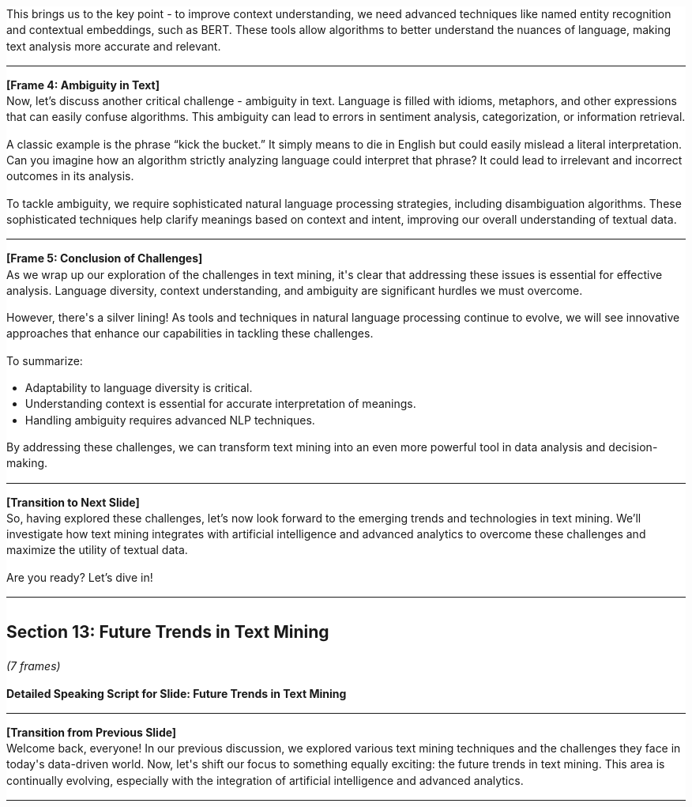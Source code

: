 This brings us to the key point - to improve context understanding, we need advanced techniques like named entity recognition and contextual embeddings, such as BERT. These tools allow algorithms to better understand the nuances of language, making text analysis more accurate and relevant.

---

**[Frame 4: Ambiguity in Text]**  
Now, let’s discuss another critical challenge - ambiguity in text. Language is filled with idioms, metaphors, and other expressions that can easily confuse algorithms. This ambiguity can lead to errors in sentiment analysis, categorization, or information retrieval.

A classic example is the phrase “kick the bucket.” It simply means to die in English but could easily mislead a literal interpretation. Can you imagine how an algorithm strictly analyzing language could interpret that phrase? It could lead to irrelevant and incorrect outcomes in its analysis.

To tackle ambiguity, we require sophisticated natural language processing strategies, including disambiguation algorithms. These sophisticated techniques help clarify meanings based on context and intent, improving our overall understanding of textual data.

---

**[Frame 5: Conclusion of Challenges]**  
As we wrap up our exploration of the challenges in text mining, it's clear that addressing these issues is essential for effective analysis. Language diversity, context understanding, and ambiguity are significant hurdles we must overcome.

However, there's a silver lining! As tools and techniques in natural language processing continue to evolve, we will see innovative approaches that enhance our capabilities in tackling these challenges. 

To summarize:
- Adaptability to language diversity is critical.
- Understanding context is essential for accurate interpretation of meanings.
- Handling ambiguity requires advanced NLP techniques.

By addressing these challenges, we can transform text mining into an even more powerful tool in data analysis and decision-making.

---

**[Transition to Next Slide]**  
So, having explored these challenges, let’s now look forward to the emerging trends and technologies in text mining. We’ll investigate how text mining integrates with artificial intelligence and advanced analytics to overcome these challenges and maximize the utility of textual data. 

Are you ready? Let’s dive in!

---

## Section 13: Future Trends in Text Mining
*(7 frames)*

**Detailed Speaking Script for Slide: Future Trends in Text Mining**

---

**[Transition from Previous Slide]**  
Welcome back, everyone! In our previous discussion, we explored various text mining techniques and the challenges they face in today's data-driven world. Now, let's shift our focus to something equally exciting: the future trends in text mining. This area is continually evolving, especially with the integration of artificial intelligence and advanced analytics.

---